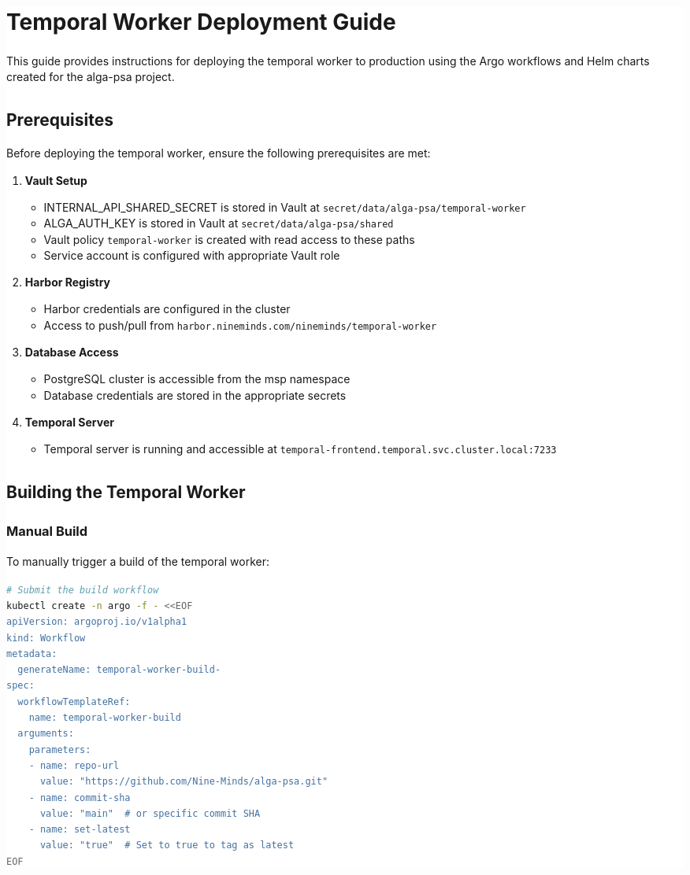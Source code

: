 # Temporal Worker Deployment Guide

This guide provides instructions for deploying the temporal worker to production using the Argo workflows and Helm charts created for the alga-psa project.

## Prerequisites

Before deploying the temporal worker, ensure the following prerequisites are met:

1. **Vault Setup**
   - INTERNAL_API_SHARED_SECRET is stored in Vault at `secret/data/alga-psa/temporal-worker`
   - ALGA_AUTH_KEY is stored in Vault at `secret/data/alga-psa/shared`
   - Vault policy `temporal-worker` is created with read access to these paths
   - Service account is configured with appropriate Vault role

2. **Harbor Registry**
   - Harbor credentials are configured in the cluster
   - Access to push/pull from `harbor.nineminds.com/nineminds/temporal-worker`

3. **Database Access**
   - PostgreSQL cluster is accessible from the msp namespace
   - Database credentials are stored in the appropriate secrets

4. **Temporal Server**
   - Temporal server is running and accessible at `temporal-frontend.temporal.svc.cluster.local:7233`

## Building the Temporal Worker

### Manual Build

To manually trigger a build of the temporal worker:

```bash
# Submit the build workflow
kubectl create -n argo -f - <<EOF
apiVersion: argoproj.io/v1alpha1
kind: Workflow
metadata:
  generateName: temporal-worker-build-
spec:
  workflowTemplateRef:
    name: temporal-worker-build
  arguments:
    parameters:
    - name: repo-url
      value: "https://github.com/Nine-Minds/alga-psa.git"
    - name: commit-sha
      value: "main"  # or specific commit SHA
    - name: set-latest
      value: "true"  # Set to true to tag as latest
EOF
```
